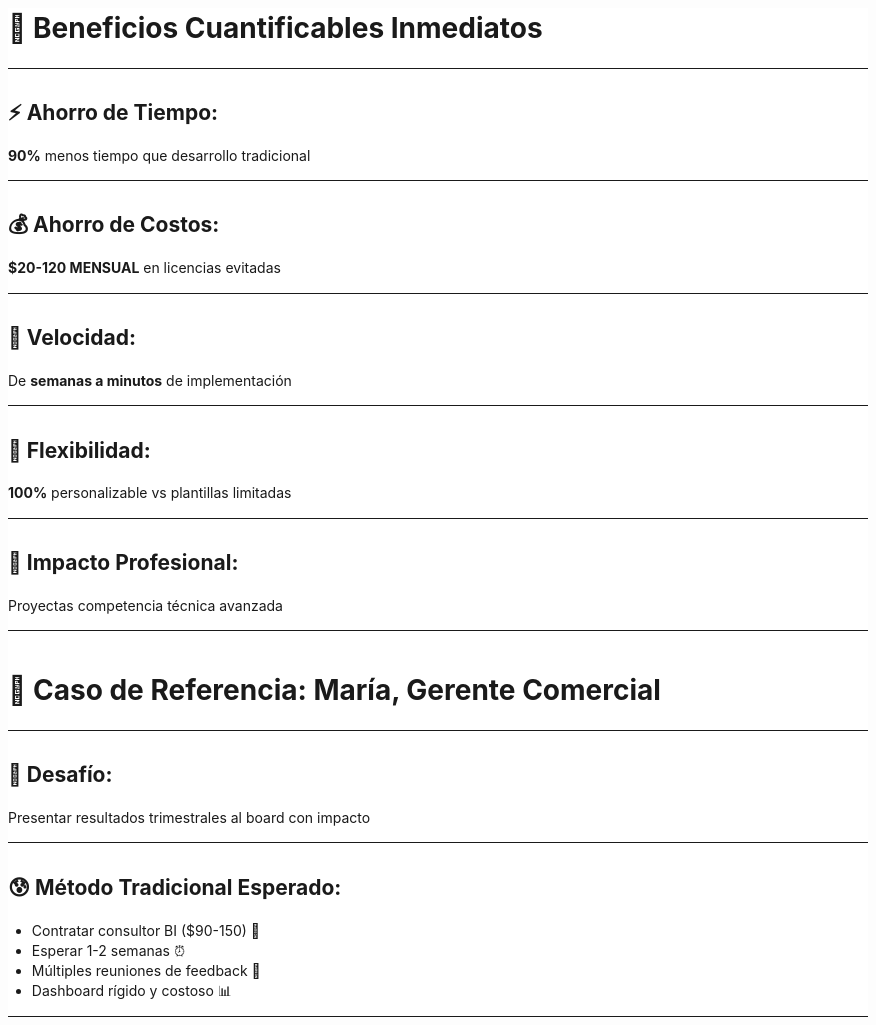 
# 💎 Beneficios Cuantificables Inmediatos

---


## ⚡ **Ahorro de Tiempo:**
**90%** menos tiempo que desarrollo tradicional

---


## 💰 **Ahorro de Costos:**
**$20-120 MENSUAL** en licencias evitadas

---


## 🚀 **Velocidad:**
De **semanas a minutos** de implementación

---


## 🎯 **Flexibilidad:**
**100%** personalizable vs plantillas limitadas

---


## 🌟 **Impacto Profesional:**
Proyectas competencia técnica avanzada

---

# 📖 Caso de Referencia: María, Gerente Comercial

---


## 🎯 **Desafío:**
Presentar resultados trimestrales al board con impacto

---


## 😰 **Método Tradicional Esperado:**
- Contratar consultor BI ($90-150) 💸
- Esperar 1-2 semanas ⏰
- Múltiples reuniones de feedback 🔄
- Dashboard rígido y costoso 📊

---